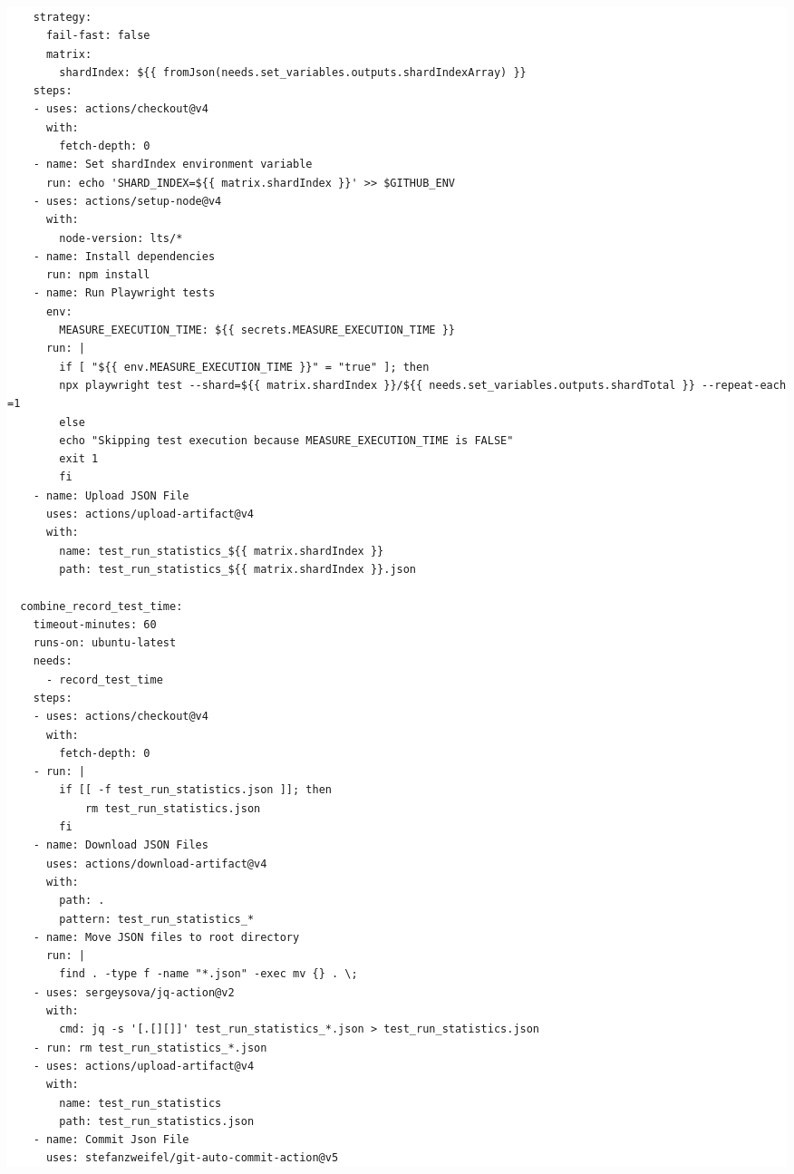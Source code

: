 ```
    strategy:
      fail-fast: false
      matrix:
        shardIndex: ${{ fromJson(needs.set_variables.outputs.shardIndexArray) }}
    steps:
    - uses: actions/checkout@v4
      with:
        fetch-depth: 0
    - name: Set shardIndex environment variable
      run: echo 'SHARD_INDEX=${{ matrix.shardIndex }}' >> $GITHUB_ENV
    - uses: actions/setup-node@v4
      with:
        node-version: lts/*
    - name: Install dependencies
      run: npm install
    - name: Run Playwright tests
      env:
        MEASURE_EXECUTION_TIME: ${{ secrets.MEASURE_EXECUTION_TIME }}
      run: |
        if [ "${{ env.MEASURE_EXECUTION_TIME }}" = "true" ]; then
        npx playwright test --shard=${{ matrix.shardIndex }}/${{ needs.set_variables.outputs.shardTotal }} --repeat-each=1
        else
        echo "Skipping test execution because MEASURE_EXECUTION_TIME is FALSE"
        exit 1
        fi
    - name: Upload JSON File
      uses: actions/upload-artifact@v4
      with:
        name: test_run_statistics_${{ matrix.shardIndex }}
        path: test_run_statistics_${{ matrix.shardIndex }}.json

  combine_record_test_time:
    timeout-minutes: 60
    runs-on: ubuntu-latest
    needs:
      - record_test_time
    steps:
    - uses: actions/checkout@v4
      with:
        fetch-depth: 0
    - run: |
        if [[ -f test_run_statistics.json ]]; then
            rm test_run_statistics.json
        fi
    - name: Download JSON Files
      uses: actions/download-artifact@v4
      with:
        path: .
        pattern: test_run_statistics_*
    - name: Move JSON files to root directory
      run: |
        find . -type f -name "*.json" -exec mv {} . \;
    - uses: sergeysova/jq-action@v2
      with:
        cmd: jq -s '[.[][]]' test_run_statistics_*.json > test_run_statistics.json
    - run: rm test_run_statistics_*.json
    - uses: actions/upload-artifact@v4
      with:
        name: test_run_statistics
        path: test_run_statistics.json
    - name: Commit Json File
      uses: stefanzweifel/git-auto-commit-action@v5
```